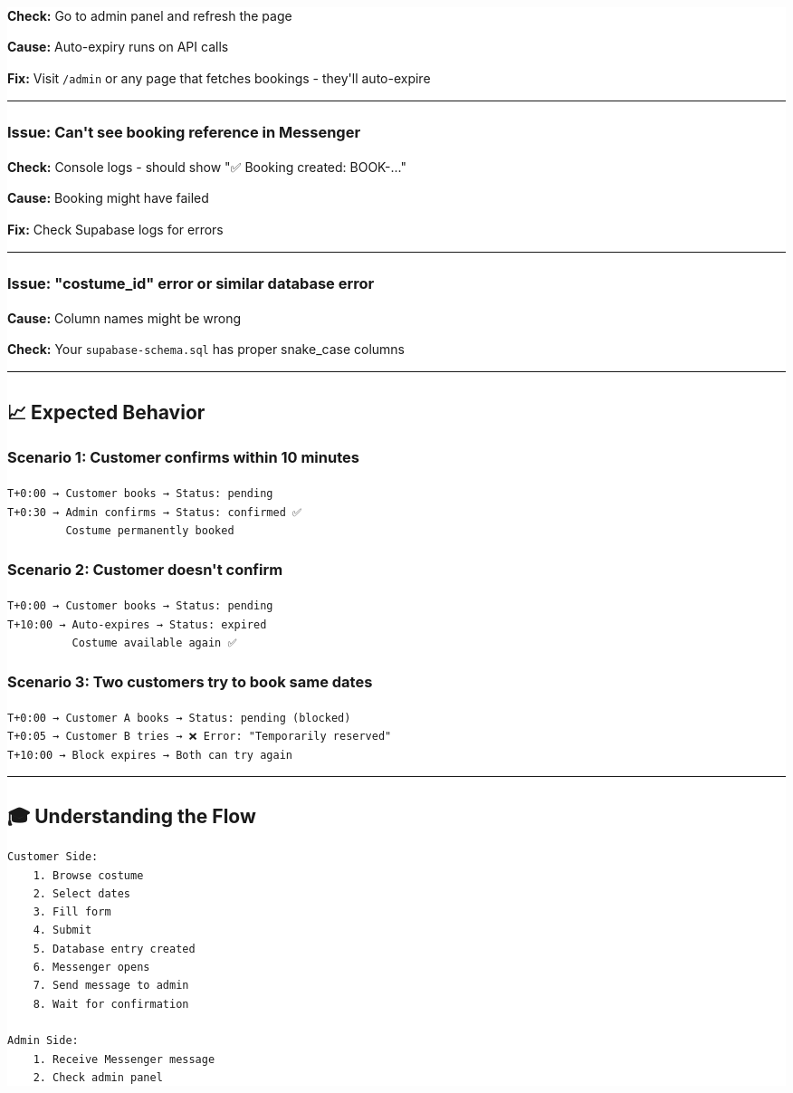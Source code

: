 **Check:** Go to admin panel and refresh the page

**Cause:** Auto-expiry runs on API calls

**Fix:** Visit `/admin` or any page that fetches bookings - they'll auto-expire

---

### Issue: Can't see booking reference in Messenger

**Check:** Console logs - should show "✅ Booking created: BOOK-..."

**Cause:** Booking might have failed

**Fix:** Check Supabase logs for errors

---

### Issue: "costume_id" error or similar database error

**Cause:** Column names might be wrong

**Check:** Your `supabase-schema.sql` has proper snake_case columns

---

## 📈 Expected Behavior

### Scenario 1: Customer confirms within 10 minutes
```
T+0:00 → Customer books → Status: pending
T+0:30 → Admin confirms → Status: confirmed ✅
         Costume permanently booked
```

### Scenario 2: Customer doesn't confirm
```
T+0:00 → Customer books → Status: pending
T+10:00 → Auto-expires → Status: expired
          Costume available again ✅
```

### Scenario 3: Two customers try to book same dates
```
T+0:00 → Customer A books → Status: pending (blocked)
T+0:05 → Customer B tries → ❌ Error: "Temporarily reserved"
T+10:00 → Block expires → Both can try again
```

---

## 🎓 Understanding the Flow

```
Customer Side:
    1. Browse costume
    2. Select dates
    3. Fill form
    4. Submit
    5. Database entry created
    6. Messenger opens
    7. Send message to admin
    8. Wait for confirmation

Admin Side:
    1. Receive Messenger message
    2. Check admin panel
```